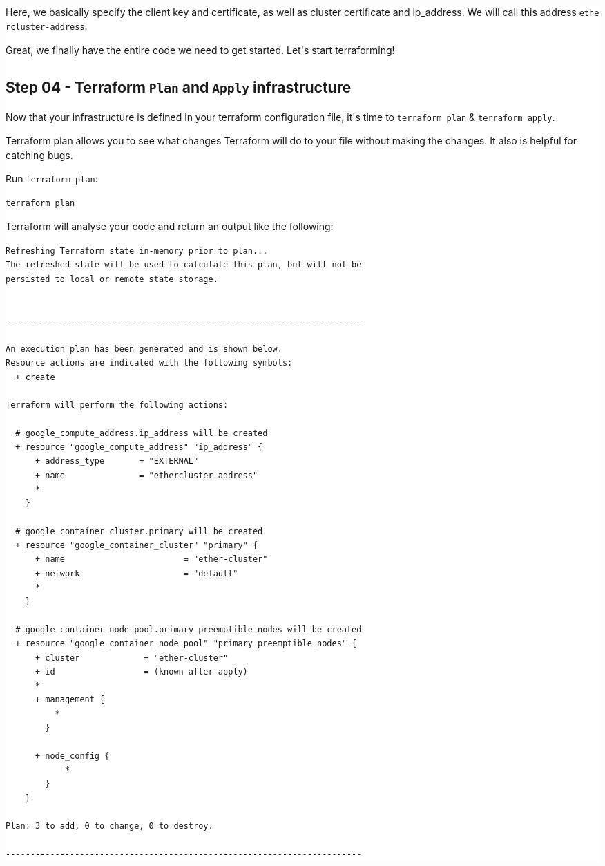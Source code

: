 Here, we basically specify the client key and certificate, as well as cluster certificate and ip_address. We will call this address `ethercluster-address`.

Great, we finally have the entire code we need to get started. Let's start terraforming!

## Step 04 - Terraform `Plan` and `Apply` infrastructure

Now that your infrastructure is defined in your terraform configuration file, it's time to `terraform plan` & `terraform apply`.

Terraform plan allows you to see what changes Terraform will do to your file without making the changes. It also is helpful for catching bugs.

Run `terraform plan`:

```shell
terraform plan
```

Terraform will analyse your code and return an output like the following:

```
Refreshing Terraform state in-memory prior to plan...
The refreshed state will be used to calculate this plan, but will not be
persisted to local or remote state storage.


------------------------------------------------------------------------

An execution plan has been generated and is shown below.
Resource actions are indicated with the following symbols:
  + create

Terraform will perform the following actions:

  # google_compute_address.ip_address will be created
  + resource "google_compute_address" "ip_address" {
      + address_type       = "EXTERNAL"
      + name               = "ethercluster-address"
      *
    }

  # google_container_cluster.primary will be created
  + resource "google_container_cluster" "primary" {
      + name                        = "ether-cluster"
      + network                     = "default"
      *
    }

  # google_container_node_pool.primary_preemptible_nodes will be created
  + resource "google_container_node_pool" "primary_preemptible_nodes" {
      + cluster             = "ether-cluster"
      + id                  = (known after apply)
      *
      + management {
          * 
        }

      + node_config {
            *
        }
    }

Plan: 3 to add, 0 to change, 0 to destroy.

------------------------------------------------------------------------
```